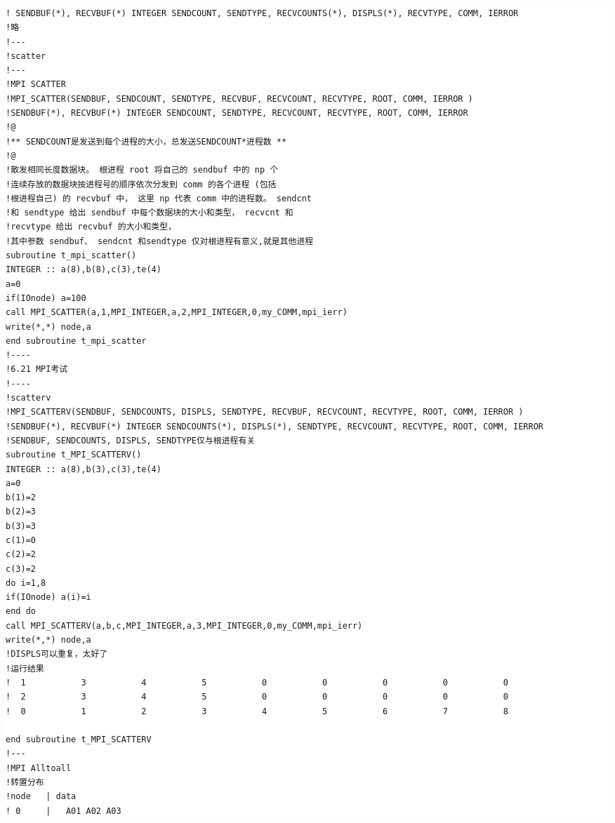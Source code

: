 ```
! SENDBUF(*), RECVBUF(*) INTEGER SENDCOUNT, SENDTYPE, RECVCOUNTS(*), DISPLS(*), RECVTYPE, COMM, IERROR
!略
!---
!scatter
!---
!MPI SCATTER 
!MPI_SCATTER(SENDBUF, SENDCOUNT, SENDTYPE, RECVBUF, RECVCOUNT, RECVTYPE, ROOT, COMM, IERROR ) 
!SENDBUF(*), RECVBUF(*) INTEGER SENDCOUNT, SENDTYPE, RECVCOUNT, RECVTYPE, ROOT, COMM, IERROR
!@
!** SENDCOUNT是发送到每个进程的大小，总发送SENDCOUNT*进程数 **
!@
!散发相同长度数据块。 根进程 root 将自己的 sendbuf 中的 np 个
!连续存放的数据块按进程号的顺序依次分发到 comm 的各个进程 (包括
!根进程自己) 的 recvbuf 中， 这里 np 代表 comm 中的进程数。 sendcnt
!和 sendtype 给出 sendbuf 中每个数据块的大小和类型， recvcnt 和
!recvtype 给出 recvbuf 的大小和类型， 
!其中参数 sendbuf、 sendcnt 和sendtype 仅对根进程有意义,就是其他进程
subroutine t_mpi_scatter()
INTEGER :: a(8),b(8),c(3),te(4)
a=0
if(IOnode) a=100
call MPI_SCATTER(a,1,MPI_INTEGER,a,2,MPI_INTEGER,0,my_COMM,mpi_ierr)
write(*,*) node,a
end subroutine t_mpi_scatter
!----
!6.21 MPI考试
!----
!scatterv
!MPI_SCATTERV(SENDBUF, SENDCOUNTS, DISPLS, SENDTYPE, RECVBUF, RECVCOUNT, RECVTYPE, ROOT, COMM, IERROR )
!SENDBUF(*), RECVBUF(*) INTEGER SENDCOUNTS(*), DISPLS(*), SENDTYPE, RECVCOUNT, RECVTYPE, ROOT, COMM, IERROR
!SENDBUF, SENDCOUNTS, DISPLS, SENDTYPE仅与根进程有关
subroutine t_MPI_SCATTERV()
INTEGER :: a(8),b(3),c(3),te(4)
a=0
b(1)=2
b(2)=3
b(3)=3
c(1)=0
c(2)=2
c(3)=2
do i=1,8
if(IOnode) a(i)=i
end do
call MPI_SCATTERV(a,b,c,MPI_INTEGER,a,3,MPI_INTEGER,0,my_COMM,mpi_ierr)
write(*,*) node,a
!DISPLS可以重复，太好了
!运行结果
!  1           3           4           5           0           0           0           0           0
!  2           3           4           5           0           0           0           0           0
!  0           1           2           3           4           5           6           7           8
           
end subroutine t_MPI_SCATTERV
!---
!MPI Alltoall
!转置分布
!node   | data
! 0     |   A01 A02 A03
```